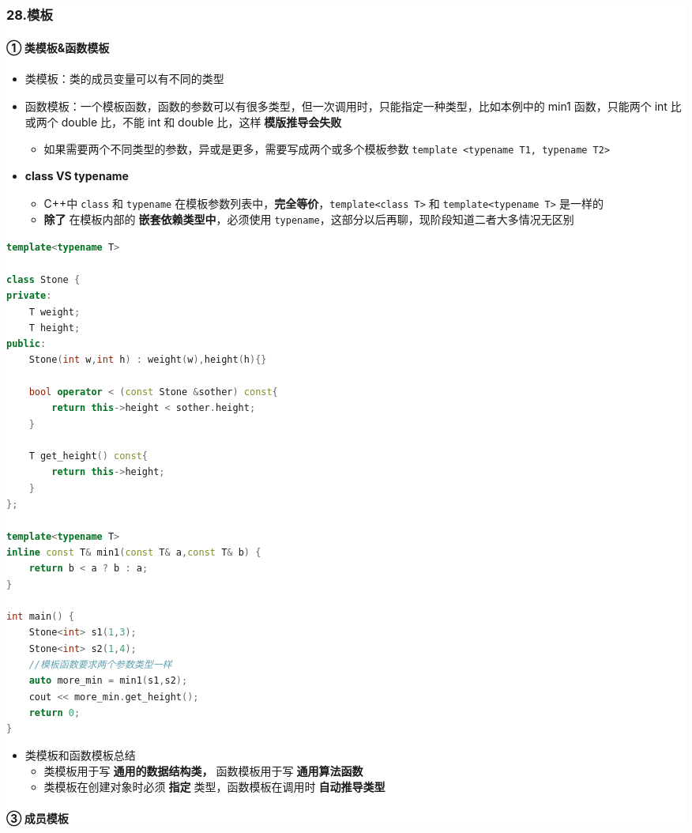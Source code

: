 ### 28.模板

#### ① 类模板&函数模板

- 类模板：类的成员变量可以有不同的类型
- 函数模板：一个模板函数，函数的参数可以有很多类型，但一次调用时，只能指定一种类型，比如本例中的 min1 函数，只能两个 int 比或两个 double 比，不能 int 和 double 比，这样 **模版推导会失败**
  - 如果需要两个不同类型的参数，异或是更多，需要写成两个或多个模板参数 `template <typename T1, typename T2>`

- **class VS typename**
  - C++中 `class` 和 `typename` 在模板参数列表中，**完全等价**，`template<class T>` 和 `template<typename T>` 是一样的
  - **除了** 在模板内部的 **嵌套依赖类型中**，必须使用 `typename`，这部分以后再聊，现阶段知道二者大多情况无区别


```cpp
template<typename T>

class Stone {
private:
    T weight;
    T height;
public:
    Stone(int w,int h) : weight(w),height(h){}

    bool operator < (const Stone &sother) const{
        return this->height < sother.height;
    }

    T get_height() const{
        return this->height;
    }
};

template<typename T>
inline const T& min1(const T& a,const T& b) {
    return b < a ? b : a;
}

int main() {
    Stone<int> s1(1,3);
    Stone<int> s2(1,4);
    //模板函数要求两个参数类型一样
    auto more_min = min1(s1,s2);
    cout << more_min.get_height();
    return 0;
}
```

- 类模板和函数模板总结
  - 类模板用于写 **通用的数据结构类，** 函数模板用于写 **通用算法函数**
  - 类模板在创建对象时必须 **指定** 类型，函数模板在调用时 **自动推导类型**

#### ③ 成员模板
